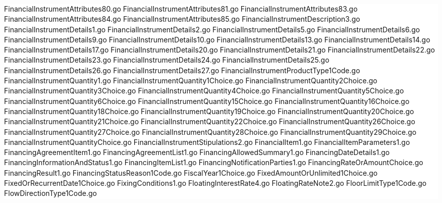 FinancialInstrumentAttributes80.go
FinancialInstrumentAttributes81.go
FinancialInstrumentAttributes83.go
FinancialInstrumentAttributes84.go
FinancialInstrumentAttributes85.go
FinancialInstrumentDescription3.go
FinancialInstrumentDetails1.go
FinancialInstrumentDetails2.go
FinancialInstrumentDetails5.go
FinancialInstrumentDetails6.go
FinancialInstrumentDetails9.go
FinancialInstrumentDetails10.go
FinancialInstrumentDetails13.go
FinancialInstrumentDetails14.go
FinancialInstrumentDetails17.go
FinancialInstrumentDetails20.go
FinancialInstrumentDetails21.go
FinancialInstrumentDetails22.go
FinancialInstrumentDetails23.go
FinancialInstrumentDetails24.go
FinancialInstrumentDetails25.go
FinancialInstrumentDetails26.go
FinancialInstrumentDetails27.go
FinancialInstrumentProductType1Code.go
FinancialInstrumentQuantity1.go
FinancialInstrumentQuantity1Choice.go
FinancialInstrumentQuantity2Choice.go
FinancialInstrumentQuantity3Choice.go
FinancialInstrumentQuantity4Choice.go
FinancialInstrumentQuantity5Choice.go
FinancialInstrumentQuantity6Choice.go
FinancialInstrumentQuantity15Choice.go
FinancialInstrumentQuantity16Choice.go
FinancialInstrumentQuantity18Choice.go
FinancialInstrumentQuantity19Choice.go
FinancialInstrumentQuantity20Choice.go
FinancialInstrumentQuantity21Choice.go
FinancialInstrumentQuantity22Choice.go
FinancialInstrumentQuantity26Choice.go
FinancialInstrumentQuantity27Choice.go
FinancialInstrumentQuantity28Choice.go
FinancialInstrumentQuantity29Choice.go
FinancialInstrumentQuantityChoice.go
FinancialInstrumentStipulations2.go
FinancialItem1.go
FinancialItemParameters1.go
FinancingAgreementItem1.go
FinancingAgreementList1.go
FinancingAllowedSummary1.go
FinancingDateDetails1.go
FinancingInformationAndStatus1.go
FinancingItemList1.go
FinancingNotificationParties1.go
FinancingRateOrAmountChoice.go
FinancingResult1.go
FinancingStatusReason1Code.go
FiscalYear1Choice.go
FixedAmountOrUnlimited1Choice.go
FixedOrRecurrentDate1Choice.go
FixingConditions1.go
FloatingInterestRate4.go
FloatingRateNote2.go
FloorLimitType1Code.go
FlowDirectionType1Code.go